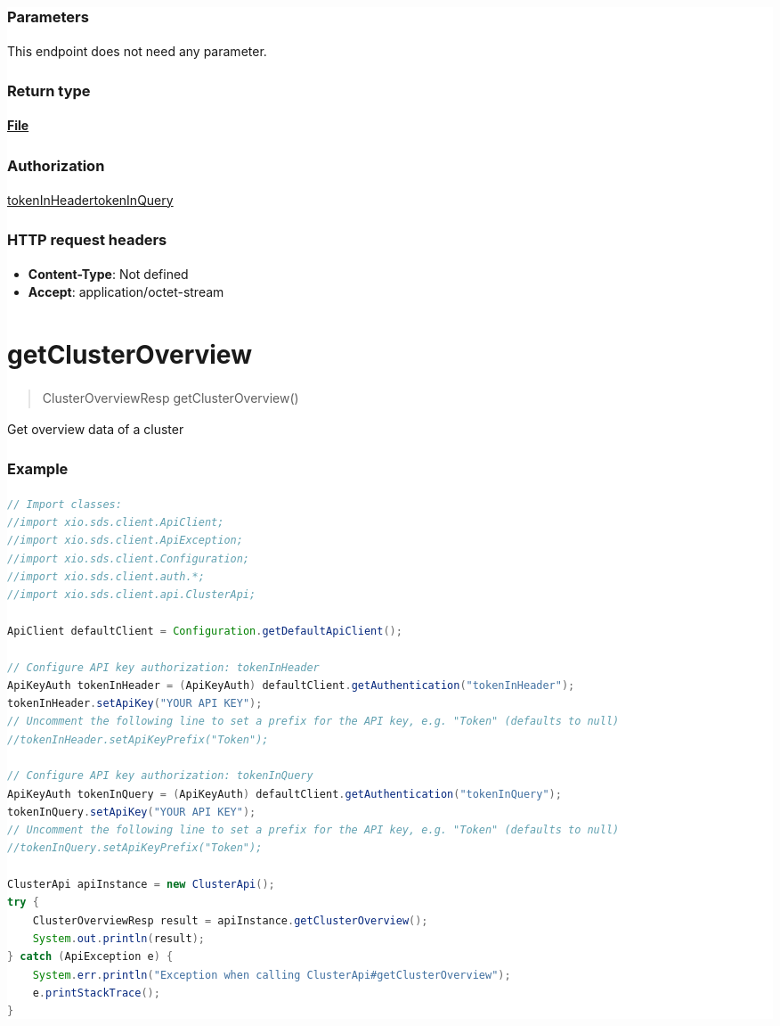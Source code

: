 ### Parameters
This endpoint does not need any parameter.

### Return type

[**File**](File.md)

### Authorization

[tokenInHeader](../README.md#tokenInHeader)[tokenInQuery](../README.md#tokenInQuery)

### HTTP request headers

 - **Content-Type**: Not defined
 - **Accept**: application/octet-stream

<a name="getClusterOverview"></a>
# **getClusterOverview**
> ClusterOverviewResp getClusterOverview()



Get overview data of a cluster

### Example
```java
// Import classes:
//import xio.sds.client.ApiClient;
//import xio.sds.client.ApiException;
//import xio.sds.client.Configuration;
//import xio.sds.client.auth.*;
//import xio.sds.client.api.ClusterApi;

ApiClient defaultClient = Configuration.getDefaultApiClient();

// Configure API key authorization: tokenInHeader
ApiKeyAuth tokenInHeader = (ApiKeyAuth) defaultClient.getAuthentication("tokenInHeader");
tokenInHeader.setApiKey("YOUR API KEY");
// Uncomment the following line to set a prefix for the API key, e.g. "Token" (defaults to null)
//tokenInHeader.setApiKeyPrefix("Token");

// Configure API key authorization: tokenInQuery
ApiKeyAuth tokenInQuery = (ApiKeyAuth) defaultClient.getAuthentication("tokenInQuery");
tokenInQuery.setApiKey("YOUR API KEY");
// Uncomment the following line to set a prefix for the API key, e.g. "Token" (defaults to null)
//tokenInQuery.setApiKeyPrefix("Token");

ClusterApi apiInstance = new ClusterApi();
try {
    ClusterOverviewResp result = apiInstance.getClusterOverview();
    System.out.println(result);
} catch (ApiException e) {
    System.err.println("Exception when calling ClusterApi#getClusterOverview");
    e.printStackTrace();
}
```
